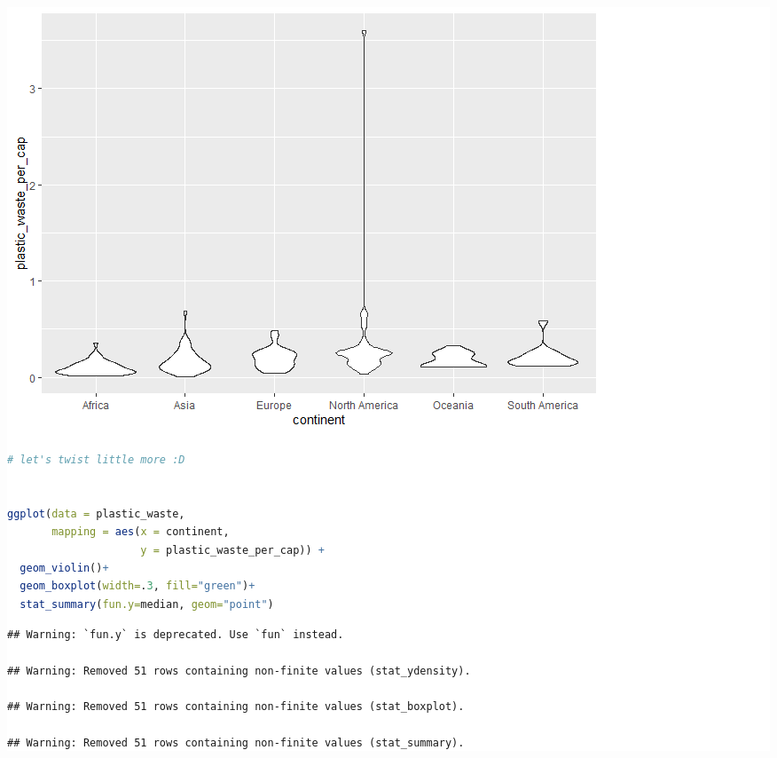 ![](lab-02-answer_files/figure-gfm/unnamed-chunk-1-1.png)

``` r
# let's twist little more :D


ggplot(data = plastic_waste, 
       mapping = aes(x = continent, 
                     y = plastic_waste_per_cap)) +
  geom_violin()+
  geom_boxplot(width=.3, fill="green")+
  stat_summary(fun.y=median, geom="point")
```

    ## Warning: `fun.y` is deprecated. Use `fun` instead.

    ## Warning: Removed 51 rows containing non-finite values (stat_ydensity).

    ## Warning: Removed 51 rows containing non-finite values (stat_boxplot).

    ## Warning: Removed 51 rows containing non-finite values (stat_summary).
